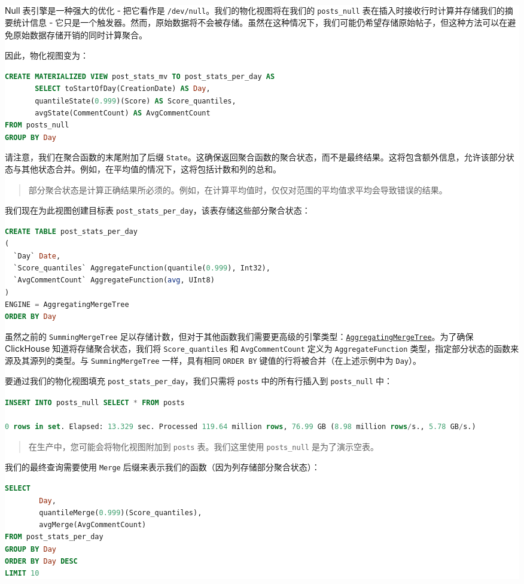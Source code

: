 Null 表引擎是一种强大的优化 - 把它看作是 `/dev/null`。我们的物化视图将在我们的 `posts_null` 表在插入时接收行时计算并存储我们的摘要统计信息 - 它只是一个触发器。然而，原始数据将不会被存储。虽然在这种情况下，我们可能仍希望存储原始帖子，但这种方法可以在避免原始数据存储开销的同时计算聚合。

因此，物化视图变为：

```sql
CREATE MATERIALIZED VIEW post_stats_mv TO post_stats_per_day AS
       SELECT toStartOfDay(CreationDate) AS Day,
       quantileState(0.999)(Score) AS Score_quantiles,
       avgState(CommentCount) AS AvgCommentCount
FROM posts_null
GROUP BY Day
```

请注意，我们在聚合函数的末尾附加了后缀 `State`。这确保返回聚合函数的聚合状态，而不是最终结果。这将包含额外信息，允许该部分状态与其他状态合并。例如，在平均值的情况下，这将包括计数和列的总和。

> 部分聚合状态是计算正确结果所必须的。例如，在计算平均值时，仅仅对范围的平均值求平均会导致错误的结果。

我们现在为此视图创建目标表 `post_stats_per_day`，该表存储这些部分聚合状态：

```sql
CREATE TABLE post_stats_per_day
(
  `Day` Date,
  `Score_quantiles` AggregateFunction(quantile(0.999), Int32),
  `AvgCommentCount` AggregateFunction(avg, UInt8)
)
ENGINE = AggregatingMergeTree
ORDER BY Day
```

虽然之前的 `SummingMergeTree` 足以存储计数，但对于其他函数我们需要更高级的引擎类型：[`AggregatingMergeTree`](/engines/table-engines/mergetree-family/aggregatingmergetree)。为了确保 ClickHouse 知道将存储聚合状态，我们将 `Score_quantiles` 和 `AvgCommentCount` 定义为 `AggregateFunction` 类型，指定部分状态的函数来源及其源列的类型。与 `SummingMergeTree` 一样，具有相同 `ORDER BY` 键值的行将被合并（在上述示例中为 `Day`）。

要通过我们的物化视图填充 `post_stats_per_day`，我们只需将 `posts` 中的所有行插入到 `posts_null` 中：

```sql
INSERT INTO posts_null SELECT * FROM posts

0 rows in set. Elapsed: 13.329 sec. Processed 119.64 million rows, 76.99 GB (8.98 million rows/s., 5.78 GB/s.)
```

> 在生产中，您可能会将物化视图附加到 `posts` 表。我们这里使用 `posts_null` 是为了演示空表。

我们的最终查询需要使用 `Merge` 后缀来表示我们的函数（因为列存储部分聚合状态）：

```sql
SELECT
        Day,
        quantileMerge(0.999)(Score_quantiles),
        avgMerge(AvgCommentCount)
FROM post_stats_per_day
GROUP BY Day
ORDER BY Day DESC
LIMIT 10
```
